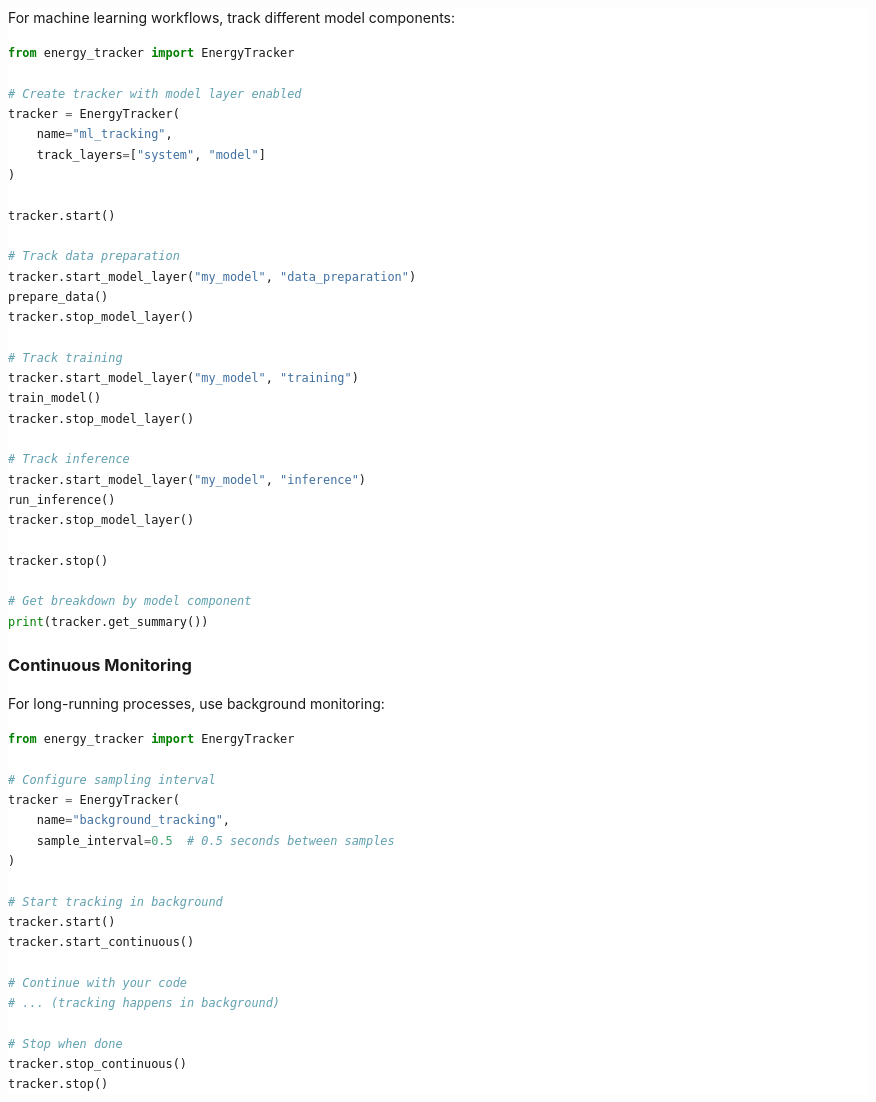 For machine learning workflows, track different model components:

```python
from energy_tracker import EnergyTracker

# Create tracker with model layer enabled
tracker = EnergyTracker(
    name="ml_tracking", 
    track_layers=["system", "model"]
)

tracker.start()

# Track data preparation
tracker.start_model_layer("my_model", "data_preparation")
prepare_data()
tracker.stop_model_layer()

# Track training
tracker.start_model_layer("my_model", "training")
train_model()
tracker.stop_model_layer()

# Track inference
tracker.start_model_layer("my_model", "inference")
run_inference()
tracker.stop_model_layer()

tracker.stop()

# Get breakdown by model component
print(tracker.get_summary())
```

### Continuous Monitoring

For long-running processes, use background monitoring:

```python
from energy_tracker import EnergyTracker

# Configure sampling interval
tracker = EnergyTracker(
    name="background_tracking",
    sample_interval=0.5  # 0.5 seconds between samples
)

# Start tracking in background
tracker.start()
tracker.start_continuous()

# Continue with your code
# ... (tracking happens in background)

# Stop when done
tracker.stop_continuous()
tracker.stop()
```
